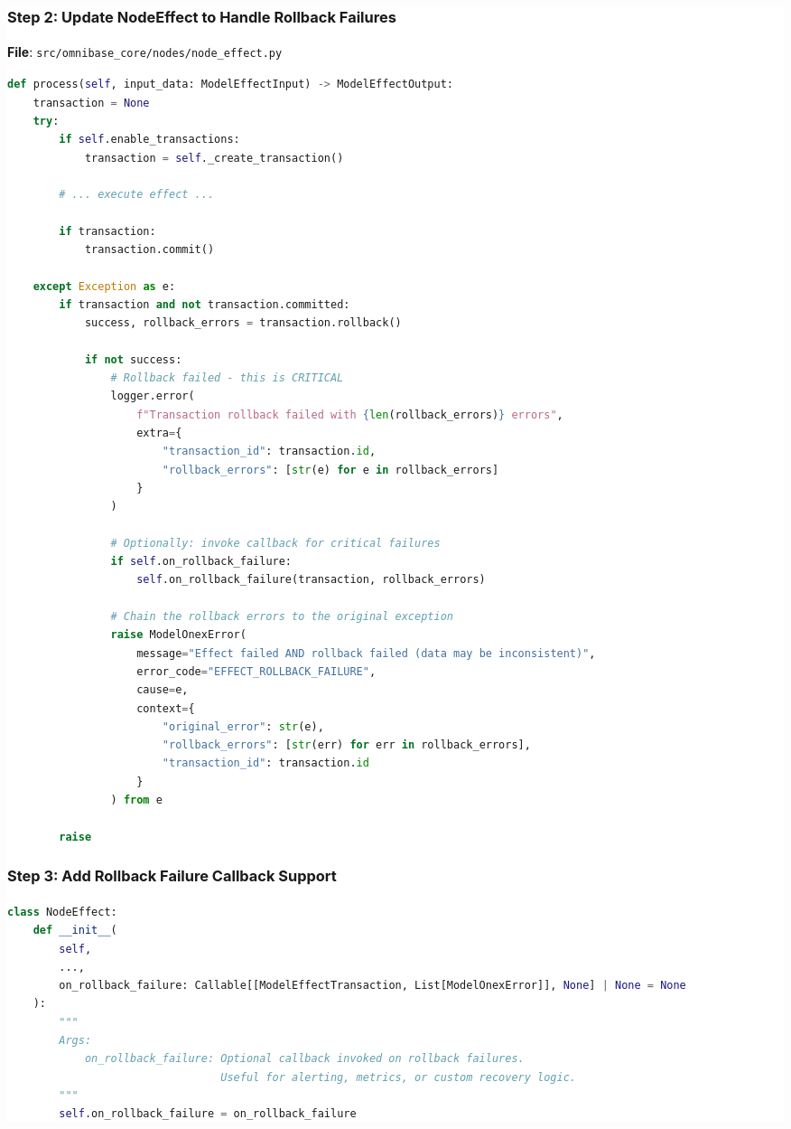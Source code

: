 ### Step 2: Update NodeEffect to Handle Rollback Failures
**File**: `src/omnibase_core/nodes/node_effect.py`

```python
def process(self, input_data: ModelEffectInput) -> ModelEffectOutput:
    transaction = None
    try:
        if self.enable_transactions:
            transaction = self._create_transaction()

        # ... execute effect ...

        if transaction:
            transaction.commit()

    except Exception as e:
        if transaction and not transaction.committed:
            success, rollback_errors = transaction.rollback()

            if not success:
                # Rollback failed - this is CRITICAL
                logger.error(
                    f"Transaction rollback failed with {len(rollback_errors)} errors",
                    extra={
                        "transaction_id": transaction.id,
                        "rollback_errors": [str(e) for e in rollback_errors]
                    }
                )

                # Optionally: invoke callback for critical failures
                if self.on_rollback_failure:
                    self.on_rollback_failure(transaction, rollback_errors)

                # Chain the rollback errors to the original exception
                raise ModelOnexError(
                    message="Effect failed AND rollback failed (data may be inconsistent)",
                    error_code="EFFECT_ROLLBACK_FAILURE",
                    cause=e,
                    context={
                        "original_error": str(e),
                        "rollback_errors": [str(err) for err in rollback_errors],
                        "transaction_id": transaction.id
                    }
                ) from e

        raise
```

### Step 3: Add Rollback Failure Callback Support
```python
class NodeEffect:
    def __init__(
        self,
        ...,
        on_rollback_failure: Callable[[ModelEffectTransaction, List[ModelOnexError]], None] | None = None
    ):
        """
        Args:
            on_rollback_failure: Optional callback invoked on rollback failures.
                                 Useful for alerting, metrics, or custom recovery logic.
        """
        self.on_rollback_failure = on_rollback_failure
```